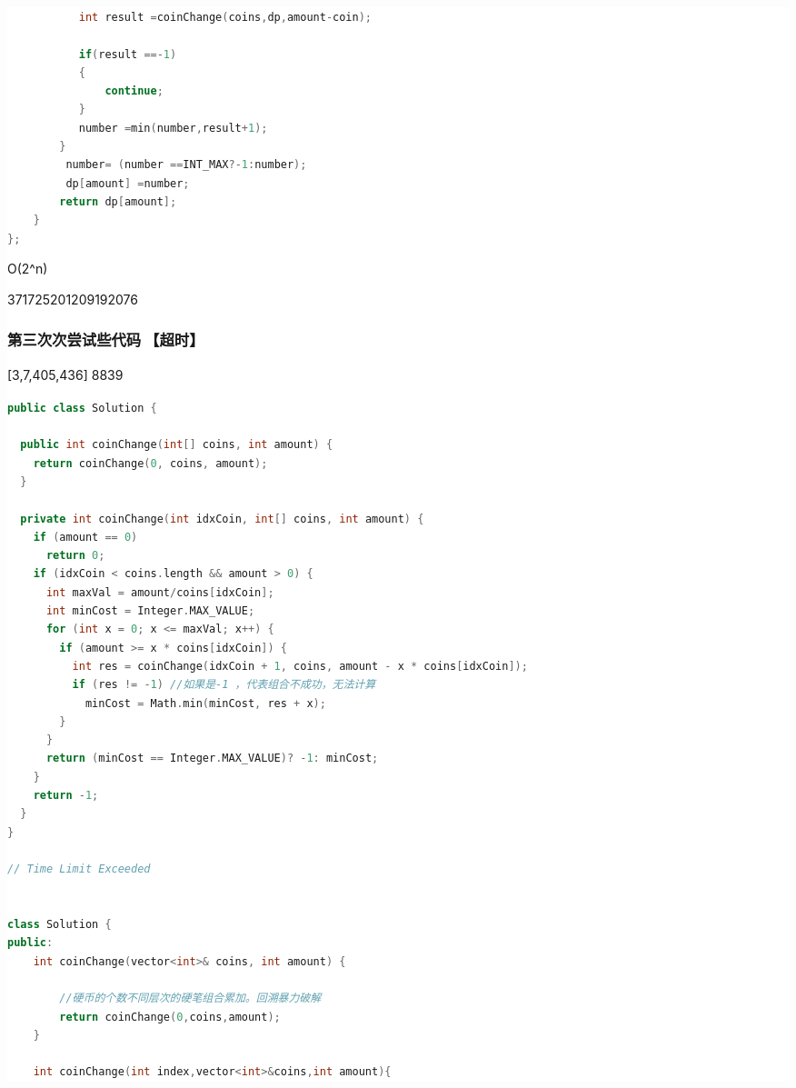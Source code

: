 ~~~c++
           int result =coinChange(coins,dp,amount-coin);

           if(result ==-1)
           {
               continue;
           }
           number =min(number,result+1);
        }
         number= (number ==INT_MAX?-1:number);
         dp[amount] =number;
        return dp[amount];
    }
};
~~~



 O(2^n)



371725201209192076

### 第三次次尝试些代码 【超时】

[3,7,405,436]   8839



~~~c++
public class Solution {

  public int coinChange(int[] coins, int amount) {
    return coinChange(0, coins, amount);
  }

  private int coinChange(int idxCoin, int[] coins, int amount) {
    if (amount == 0)
      return 0;
    if (idxCoin < coins.length && amount > 0) {
      int maxVal = amount/coins[idxCoin];
      int minCost = Integer.MAX_VALUE;
      for (int x = 0; x <= maxVal; x++) {
        if (amount >= x * coins[idxCoin]) {
          int res = coinChange(idxCoin + 1, coins, amount - x * coins[idxCoin]);
          if (res != -1) //如果是-1 ，代表组合不成功，无法计算
            minCost = Math.min(minCost, res + x);
        }
      }
      return (minCost == Integer.MAX_VALUE)? -1: minCost;
    }
    return -1;
  }
}

// Time Limit Exceeded


class Solution {
public:
    int coinChange(vector<int>& coins, int amount) {
        
        //硬币的个数不同层次的硬笔组合累加。回溯暴力破解
        return coinChange(0,coins,amount);
    }

    int coinChange(int index,vector<int>&coins,int amount){
~~~